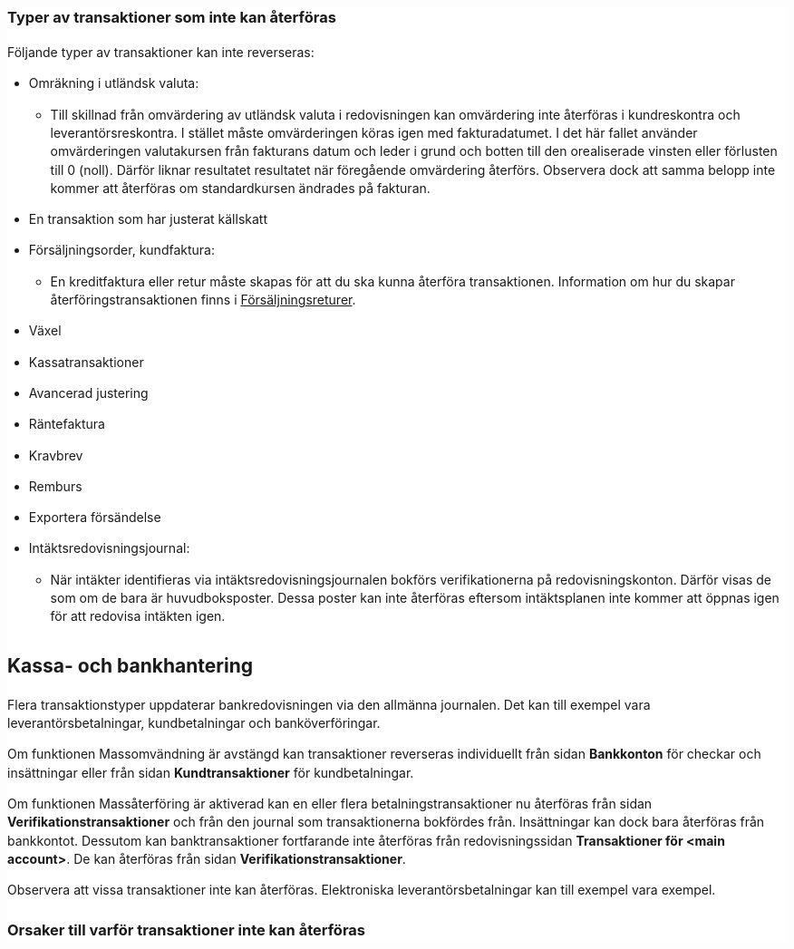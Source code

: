 ### <a name="types-of-transactions-that-cant-be-reversed"></a>Typer av transaktioner som inte kan återföras

Följande typer av transaktioner kan inte reverseras:

- Omräkning i utländsk valuta:

    - Till skillnad från omvärdering av utländsk valuta i redovisningen kan omvärdering inte återföras i kundreskontra och leverantörsreskontra. I stället måste omvärderingen köras igen med fakturadatumet. I det här fallet använder omvärderingen valutakursen från fakturans datum och leder i grund och botten till den orealiserade vinsten eller förlusten till 0 (noll). Därför liknar resultatet resultatet när föregående omvärdering återförs. Observera dock att samma belopp inte kommer att återföras om standardkursen ändrades på fakturan.

- En transaktion som har justerat källskatt
- Försäljningsorder, kundfaktura:

    - En kreditfaktura eller retur måste skapas för att du ska kunna återföra transaktionen. Information om hur du skapar återföringstransaktionen finns i [Försäljningsreturer](../../supply-chain/warehousing/sales-returns.md).

- Växel
- Kassatransaktioner
- Avancerad justering
- Räntefaktura
- Kravbrev
- Remburs
- Exportera försändelse
- Intäktsredovisningsjournal:

    - När intäkter identifieras via intäktsredovisningsjournalen bokförs verifikationerna på redovisningskonton. Därför visas de som om de bara är huvudboksposter. Dessa poster kan inte återföras eftersom intäktsplanen inte kommer att öppnas igen för att redovisa intäkten igen.

## <a name="cash-and-bank-management"></a>Kassa- och bankhantering

Flera transaktionstyper uppdaterar bankredovisningen via den allmänna journalen. Det kan till exempel vara leverantörsbetalningar, kundbetalningar och banköverföringar.

Om funktionen Massomvändning är avstängd kan transaktioner reverseras individuellt från sidan **Bankkonton** för checkar och insättningar eller från sidan **Kundtransaktioner** för kundbetalningar.

Om funktionen Massåterföring är aktiverad kan en eller flera betalningstransaktioner nu återföras från sidan **Verifikationstransaktioner** och från den journal som transaktionerna bokfördes från. Insättningar kan dock bara återföras från bankkontot. Dessutom kan banktransaktioner fortfarande inte återföras från redovisningssidan **Transaktioner för \<main account\>**. De kan återföras från sidan **Verifikationstransaktioner**.

Observera att vissa transaktioner inte kan återföras. Elektroniska leverantörsbetalningar kan till exempel vara exempel.

### <a name="reasons-why-transactions-cant-be-reversed"></a>Orsaker till varför transaktioner inte kan återföras
